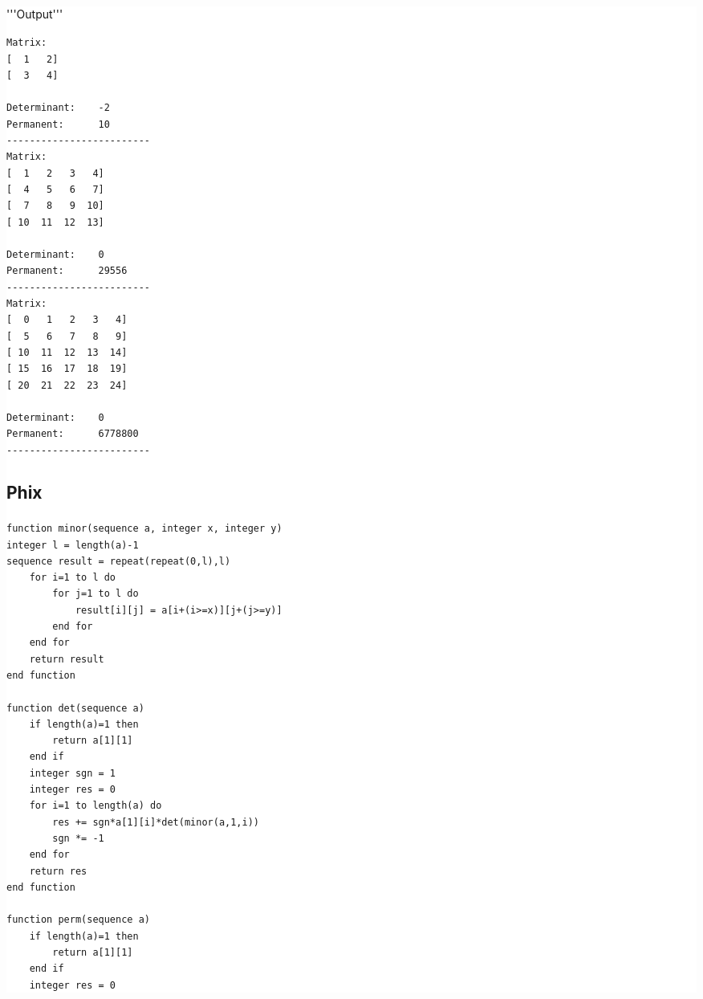 
'''Output'''

```txt
Matrix:
[  1   2]
[  3   4]

Determinant:	-2
Permanent:  	10
-------------------------
Matrix:
[  1   2   3   4]
[  4   5   6   7]
[  7   8   9  10]
[ 10  11  12  13]

Determinant:	0
Permanent:  	29556
-------------------------
Matrix:
[  0   1   2   3   4]
[  5   6   7   8   9]
[ 10  11  12  13  14]
[ 15  16  17  18  19]
[ 20  21  22  23  24]

Determinant:	0
Permanent:  	6778800
-------------------------
```



## Phix

```Phix
function minor(sequence a, integer x, integer y)
integer l = length(a)-1
sequence result = repeat(repeat(0,l),l)
    for i=1 to l do
        for j=1 to l do
            result[i][j] = a[i+(i>=x)][j+(j>=y)]
        end for
    end for
    return result
end function

function det(sequence a)
    if length(a)=1 then
        return a[1][1]
    end if
    integer sgn = 1
    integer res = 0
    for i=1 to length(a) do
        res += sgn*a[1][i]*det(minor(a,1,i))
        sgn *= -1
    end for
    return res
end function

function perm(sequence a)
    if length(a)=1 then
        return a[1][1]
    end if
    integer res = 0
```